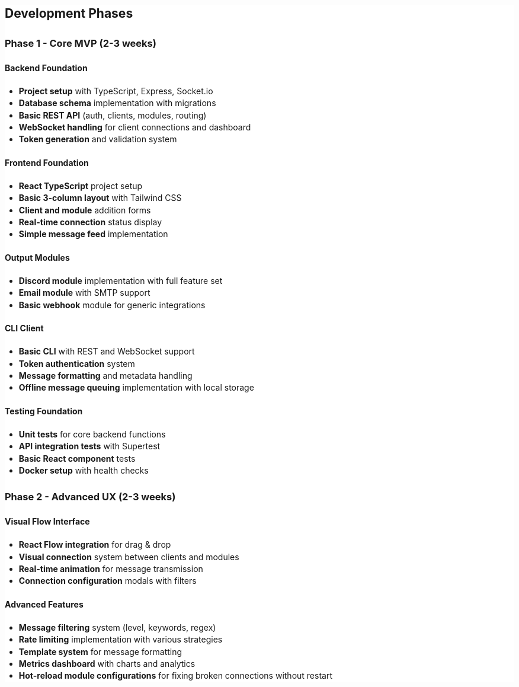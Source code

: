 ## Development Phases

### Phase 1 - Core MVP (2-3 weeks)

#### Backend Foundation
- **Project setup** with TypeScript, Express, Socket.io
- **Database schema** implementation with migrations
- **Basic REST API** (auth, clients, modules, routing)
- **WebSocket handling** for client connections and dashboard
- **Token generation** and validation system

#### Frontend Foundation
- **React TypeScript** project setup
- **Basic 3-column layout** with Tailwind CSS
- **Client and module** addition forms
- **Real-time connection** status display
- **Simple message feed** implementation

#### Output Modules
- **Discord module** implementation with full feature set
- **Email module** with SMTP support
- **Basic webhook** module for generic integrations

#### CLI Client
- **Basic CLI** with REST and WebSocket support
- **Token authentication** system
- **Message formatting** and metadata handling
- **Offline message queuing** implementation with local storage

#### Testing Foundation
- **Unit tests** for core backend functions
- **API integration tests** with Supertest
- **Basic React component** tests
- **Docker setup** with health checks

### Phase 2 - Advanced UX (2-3 weeks)

#### Visual Flow Interface
- **React Flow integration** for drag & drop
- **Visual connection** system between clients and modules
- **Real-time animation** for message transmission
- **Connection configuration** modals with filters

#### Advanced Features
- **Message filtering** system (level, keywords, regex)
- **Rate limiting** implementation with various strategies
- **Template system** for message formatting
- **Metrics dashboard** with charts and analytics
- **Hot-reload module configurations** for fixing broken connections without restart
